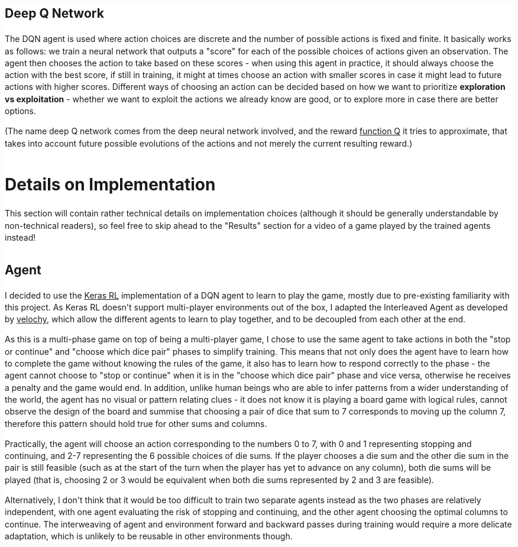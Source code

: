 ## Deep Q Network
The DQN agent is used where action choices are discrete and the number of possible actions is fixed and finite. It basically works as follows: we train a neural network that outputs a "score" for each of the possible choices of actions given an observation. The agent then chooses the action to take based on these scores - when using this agent in practice, it should always choose the action with the best score, if still in training, it might at times choose an action with smaller scores in case it might lead to future actions with higher scores. Different ways of choosing an action can be decided based on how we want to prioritize **exploration vs exploitation** - whether we want to exploit the actions we already know are good, or to explore more in case there are better options.

(The name deep Q network comes from the deep neural network involved, and the reward [function Q](https://en.wikipedia.org/wiki/Q-learning) it tries to approximate, that takes into account future possible evolutions of the actions and not merely the current resulting reward.)

# Details on Implementation
This section will contain rather technical details on implementation choices (although it should be generally understandable by non-technical readers), so feel free to skip ahead to the "Results" section for a video of a game played by the trained agents instead!

## Agent
I decided to use the [Keras RL](https://github.com/keras-rl/keras-rl/tree/master/rl) implementation of a DQN agent to learn to play the game, mostly due to pre-existing familiarity with this project. As Keras RL doesn't support multi-player environments out of the box, I adapted the Interleaved Agent as developed by [velochy](https://github.com/velochy/rl-bargaining/blob/master/interleaved.py), which allow the different agents to learn to play together, and to be decoupled from each other at the end.

As this is a multi-phase game on top of being a multi-player game, I chose to use the same agent to take actions in both the "stop or continue" and "choose which dice pair" phases to simplify training. This means that not only does the agent have to learn how to complete the game without knowing the rules of the game, it also has to learn how to respond correctly to the phase - the agent cannot choose to "stop or continue" when it is in the "choose which dice pair" phase and vice versa, otherwise he receives a penalty and the game would end. In addition, unlike human beings who are able to infer patterns from a wider understanding of the world, the agent has no visual or pattern relating clues - it does not know it is playing a board game with logical rules, cannot observe the design of the board and summise that choosing a pair of dice that sum to 7 corresponds to moving up the column 7, therefore this pattern should hold true for other sums and columns.

Practically, the agent will choose an action corresponding to the numbers 0 to 7, with 0 and 1 representing stopping and continuing, and 2-7 representing the 6 possible choices of die sums. If the player chooses a die sum and the other die sum in the pair is still feasible (such as at the start of the turn when the player has yet to advance on any column), both die sums will be played (that is, choosing 2 or 3 would be equivalent when both die sums represented by 2 and 3 are feasible).

Alternatively, I don't think that it would be too difficult to train two separate agents instead as the two phases are relatively independent, with one agent evaluating the risk of stopping and continuing, and the other agent choosing the optimal columns to continue. The interweaving of agent and environment forward and backward passes during training would require a more delicate adaptation, which is unlikely to be reusable in other environments though.
